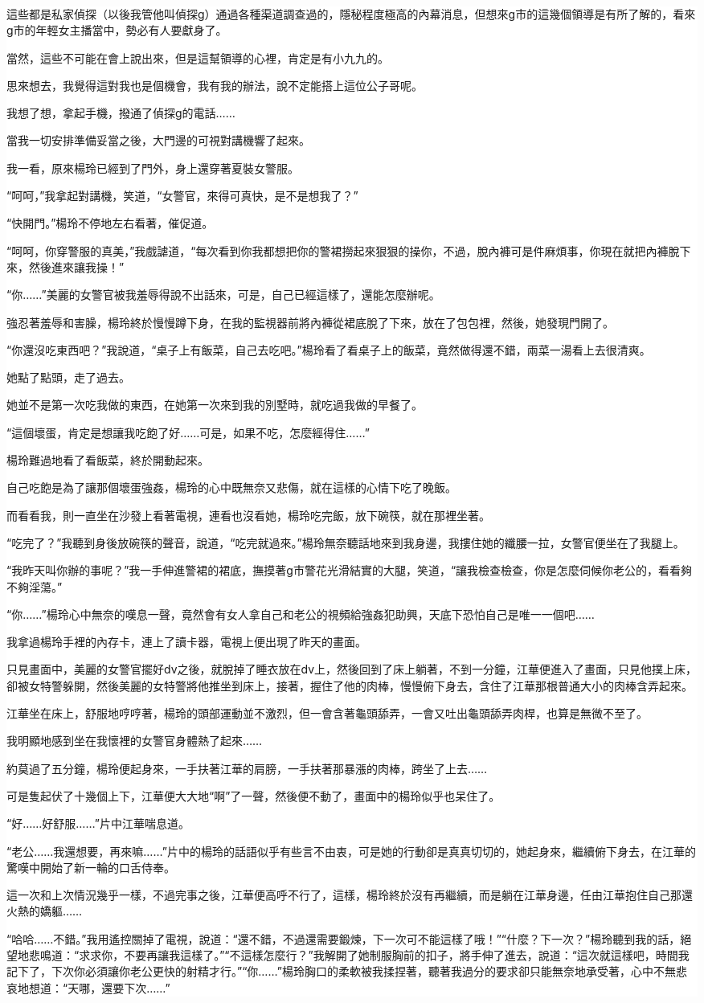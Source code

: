 這些都是私家偵探（以後我管他叫偵探g）通過各種渠道調查過的，隱秘程度極高的內幕消息，但想來g市的這幾個領導是有所了解的，看來g市的年輕女主播當中，勢必有人要獻身了。

當然，這些不可能在會上說出來，但是這幫領導的心裡，肯定是有小九九的。

思來想去，我覺得這對我也是個機會，我有我的辦法，說不定能搭上這位公子哥呢。

我想了想，拿起手機，撥通了偵探g的電話……

當我一切安排準備妥當之後，大門邊的可視對講機響了起來。

我一看，原來楊玲已經到了門外，身上還穿著夏裝女警服。

“呵呵，”我拿起對講機，笑道，“女警官，來得可真快，是不是想我了？”

“快開門。”楊玲不停地左右看著，催促道。

“呵呵，你穿警服的真美，”我戲謔道，“每次看到你我都想把你的警裙撈起來狠狠的操你，不過，脫內褲可是件麻煩事，你現在就把內褲脫下來，然後進來讓我操！”

“你……”美麗的女警官被我羞辱得說不出話來，可是，自己已經這樣了，還能怎麼辦呢。

強忍著羞辱和害臊，楊玲終於慢慢蹲下身，在我的監視器前將內褲從裙底脫了下來，放在了包包裡，然後，她發現門開了。

“你還沒吃東西吧？”我說道，“桌子上有飯菜，自己去吃吧。”楊玲看了看桌子上的飯菜，竟然做得還不錯，兩菜一湯看上去很清爽。

她點了點頭，走了過去。

她並不是第一次吃我做的東西，在她第一次來到我的別墅時，就吃過我做的早餐了。

“這個壞蛋，肯定是想讓我吃飽了好……可是，如果不吃，怎麼經得住……”

楊玲難過地看了看飯菜，終於開動起來。

自己吃飽是為了讓那個壞蛋強姦，楊玲的心中既無奈又悲傷，就在這樣的心情下吃了晚飯。

而看看我，則一直坐在沙發上看著電視，連看也沒看她，楊玲吃完飯，放下碗筷，就在那裡坐著。

“吃完了？”我聽到身後放碗筷的聲音，說道，“吃完就過來。”楊玲無奈聽話地來到我身邊，我摟住她的纖腰一拉，女警官便坐在了我腿上。

“我昨天叫你辦的事呢？”我一手伸進警裙的裙底，撫摸著g市警花光滑結實的大腿，笑道，“讓我檢查檢查，你是怎麼伺候你老公的，看看夠不夠淫蕩。”

“你……”楊玲心中無奈的嘆息一聲，竟然會有女人拿自己和老公的視頻給強姦犯助興，天底下恐怕自己是唯一一個吧……

我拿過楊玲手裡的內存卡，連上了讀卡器，電視上便出現了昨天的畫面。

只見畫面中，美麗的女警官擺好dv之後，就脫掉了睡衣放在dv上，然後回到了床上躺著，不到一分鐘，江華便進入了畫面，只見他撲上床，卻被女特警躲開，然後美麗的女特警將他推坐到床上，接著，握住了他的肉棒，慢慢俯下身去，含住了江華那根普通大小的肉棒含弄起來。

江華坐在床上，舒服地哼哼著，楊玲的頭部運動並不激烈，但一會含著龜頭舔弄，一會又吐出龜頭舔弄肉桿，也算是無微不至了。

我明顯地感到坐在我懷裡的女警官身體熱了起來……

約莫過了五分鐘，楊玲便起身來，一手扶著江華的肩膀，一手扶著那暴漲的肉棒，跨坐了上去……

可是隻起伏了十幾個上下，江華便大大地“啊”了一聲，然後便不動了，畫面中的楊玲似乎也呆住了。

“好……好舒服……”片中江華喘息道。

“老公……我還想要，再來嘛……”片中的楊玲的話語似乎有些言不由衷，可是她的行動卻是真真切切的，她起身來，繼續俯下身去，在江華的驚嘆中開始了新一輪的口舌侍奉。

這一次和上次情況幾乎一樣，不過完事之後，江華便高呼不行了，這樣，楊玲終於沒有再繼續，而是躺在江華身邊，任由江華抱住自己那還火熱的嬌軀……

“哈哈……不錯。”我用遙控關掉了電視，說道：“還不錯，不過還需要鍛煉，下一次可不能這樣了哦！”“什麼？下一次？”楊玲聽到我的話，絕望地悲鳴道：“求求你，不要再讓我這樣了。”“不這樣怎麼行？”我解開了她制服胸前的扣子，將手伸了進去，說道：“這次就這樣吧，時間我記下了，下次你必須讓你老公更快的射精才行。”“你……”楊玲胸口的柔軟被我揉捏著，聽著我過分的要求卻只能無奈地承受著，心中不無悲哀地想道：“天哪，還要下次……”

